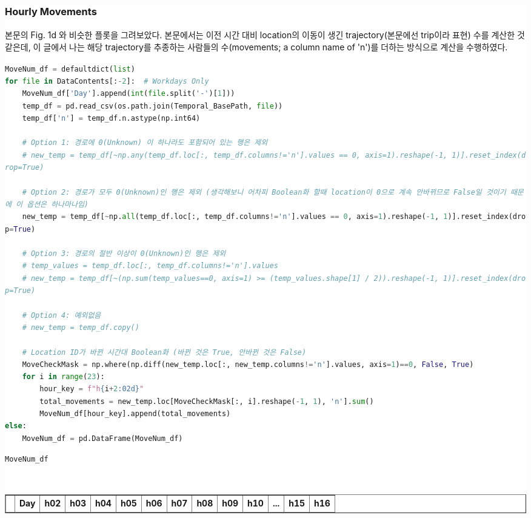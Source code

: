 

### Hourly Movements

본문의 Fig. 1d 와 비슷한 플롯을 그려보았다. 본문에서는 이전 시간 대비 location의 이동이 생긴 trajectory(본문에선 trip이라 표현) 수를 계산한 것 같은데, 이 글에서 나는 해당 trajectory를 추종하는 사람들의 수(movements; a column name of 'n')를 더하는 방식으로 계산을 수행하였다.


```python
MoveNum_df = defaultdict(list)
for file in DataContents[:-2]:  # Workdays Only
    MoveNum_df['Day'].append(int(file.split('-')[1]))
    temp_df = pd.read_csv(os.path.join(Temporal_BasePath, file))
    temp_df['n'] = temp_df.n.astype(np.int64)
    
    # Option 1: 경로에 0(Unknown) 이 하나라도 포함되어 있는 행은 제외
    # new_temp = temp_df[~np.any(temp_df.loc[:, temp_df.columns!='n'].values == 0, axis=1).reshape(-1, 1)].reset_index(drop=True)

    # Option 2: 경로가 모두 0(Unknown)인 행은 제외 (생각해보니 어차피 Boolean화 할때 location이 0으로 계속 안바뀌므로 False일 것이기 때문에 이 옵션은 하나마나임)
    new_temp = temp_df[~np.all(temp_df.loc[:, temp_df.columns!='n'].values == 0, axis=1).reshape(-1, 1)].reset_index(drop=True)

    # Option 3: 경로의 절반 이상이 0(Unknown)인 행은 제외
    # temp_values = temp_df.loc[:, temp_df.columns!='n'].values
    # new_temp = temp_df[~(np.sum(temp_values==0, axis=1) >= (temp_values.shape[1] / 2)).reshape(-1, 1)].reset_index(drop=True)

    # Option 4: 예외없음
    # new_temp = temp_df.copy()

    # Location ID가 바뀐 시간대 Boolean화 (바뀐 것은 True, 안바뀐 것은 False)
    MoveCheckMask = np.where(np.diff(new_temp.loc[:, new_temp.columns!='n'].values, axis=1)==0, False, True)
    for i in range(23):
        hour_key = f"h{i+2:02d}"
        total_movements = new_temp.loc[MoveCheckMask[:, i].reshape(-1, 1), 'n'].sum()
        MoveNum_df[hour_key].append(total_movements)
else:
    MoveNum_df = pd.DataFrame(MoveNum_df)
```


```python
MoveNum_df
```


<br>
<div>
<table border="1" class="dataframe">
  <thead>
    <tr style="text-align: right;">
      <th></th>
      <th>Day</th>
      <th>h02</th>
      <th>h03</th>
      <th>h04</th>
      <th>h05</th>
      <th>h06</th>
      <th>h07</th>
      <th>h08</th>
      <th>h09</th>
      <th>h10</th>
      <th>...</th>
      <th>h15</th>
      <th>h16</th>